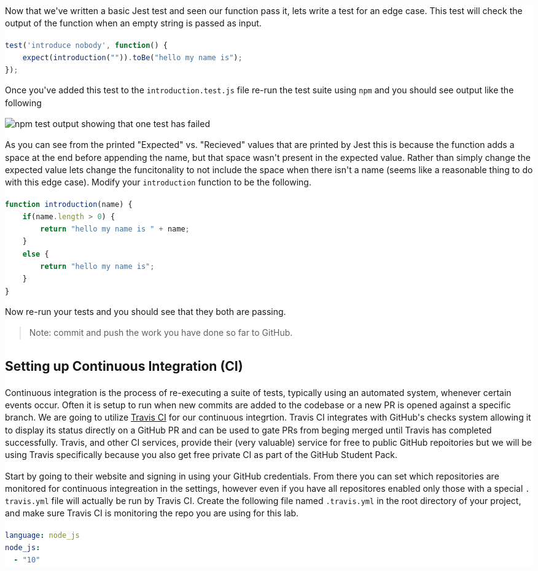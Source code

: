 Now that we've written a basic Jest test and seen our function pass it, lets write a test for an edge case. This test will check the output of the function when an empty string is passed as input.

```js
test('introduce nobody', function() {
    expect(introduction("")).toBe("hello my name is");
});
```

Once you've added this test to the `introduction.test.js` file re-run the test suite using `npm` and you should see output like the following

![npm test output showing that one test has failed](https://raw.githubusercontent.com/cs100/template-lab-js-unit-testing/master/images/testing-failure.png)

As you can see from the printed "Expected" vs. "Recieved" values that are printed by Jest this is because the function adds a space at the end before appending the name, but that space wasn't present in the expected value. Rather than simply change the expected value lets change the funcitonality to not include the space when there isn't a name (seems like a reasonable thing to do with this edge case). Modify your `introduction` function to be the following.

```js
function introduction(name) {
    if(name.length > 0) {
        return "hello my name is " + name;
    }
    else {
        return "hello my name is";
    }
}
```

Now re-run your tests and you should see that they both are passing.

> Note: commit and push the work you have done so far to GitHub.

## Setting up Continuous Integration (CI)

Continuous integration is the process of re-executing a suite of tests, typically using an automated system, whenever certain events occur. Often it is setup to run when new commits are added to the codebase or a new PR is opened against a specific branch. We are going to utilize [Travis CI](https://travis-ci.com) for our continuous integrtion. Travis CI integrates with GitHub's checks system allowing it to display its status directly on a GitHub PR and can be used to gate PRs from beging merged until Travis has completed successfully. Travis, and other CI services, provide their (very valuable) service for free to public GitHub repoitories but we will be using Travis specifically because you also get free private CI as part of the GitHub Student Pack.

Start by going to their website and signing in using your GitHub credentials. From there you can set which repositories are monitored for continuous integreation in the settings, however even if you have all repositores enabled only those with a special `.travis.yml` file will actually be run by Travis CI. Create the following file named `.travis.yml` in the root directory of your project, and make sure Travis CI is monitoring the repo you are using for this lab.

```yaml
language: node_js
node_js:
  - "10"
```
